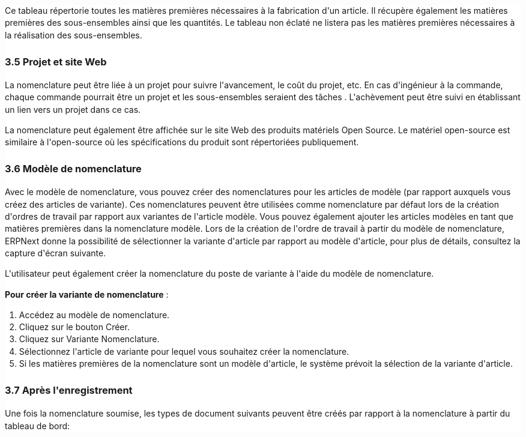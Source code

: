 Ce tableau répertorie toutes les matières premières nécessaires à la fabrication d'un article. Il récupère également les matières premières des sous-ensembles ainsi que les quantités. Le tableau non éclaté ne listera pas les matières premières nécessaires à la réalisation des sous-ensembles.

### 3.5 Projet et site Web

La nomenclature peut être liée à un projet pour suivre l'avancement, le coût du projet, etc. En cas d'ingénieur à la commande, chaque commande pourrait être un projet et les sous-ensembles seraient des tâches . L'achèvement peut être suivi en établissant un lien vers un projet dans ce cas.

La nomenclature peut également être affichée sur le site Web des produits matériels Open Source. Le matériel open-source est similaire à l'open-source où les spécifications du produit sont répertoriées publiquement.

### 3.6 Modèle de nomenclature

Avec le modèle de nomenclature, vous pouvez créer des nomenclatures pour les articles de modèle (par rapport auxquels vous créez des articles de variante). Ces nomenclatures peuvent être utilisées comme nomenclature par défaut lors de la création d'ordres de travail par rapport aux variantes de l'article modèle. Vous pouvez également ajouter les articles modèles en tant que matières premières dans la nomenclature modèle. Lors de la création de l'ordre de travail à partir du modèle de nomenclature, ERPNext donne la possibilité de sélectionner la variante d'article par rapport au modèle d'article, pour plus de détails, consultez la capture d'écran suivante.

L'utilisateur peut également créer la nomenclature du poste de variante à l'aide du modèle de nomenclature. 

**Pour créer la variante de nomenclature** : 

1. Accédez au modèle de nomenclature. 
2. Cliquez sur le bouton Créer. 
3. Cliquez sur Variante Nomenclature. 
4. Sélectionnez l'article de variante pour lequel vous souhaitez créer la nomenclature. 
5. Si les matières premières de la nomenclature sont un modèle d'article, le système prévoit la sélection de la variante d'article.

### 3.7 Après l'enregistrement

Une fois la nomenclature soumise, les types de document suivants peuvent être créés par rapport à la nomenclature à partir du tableau de bord: